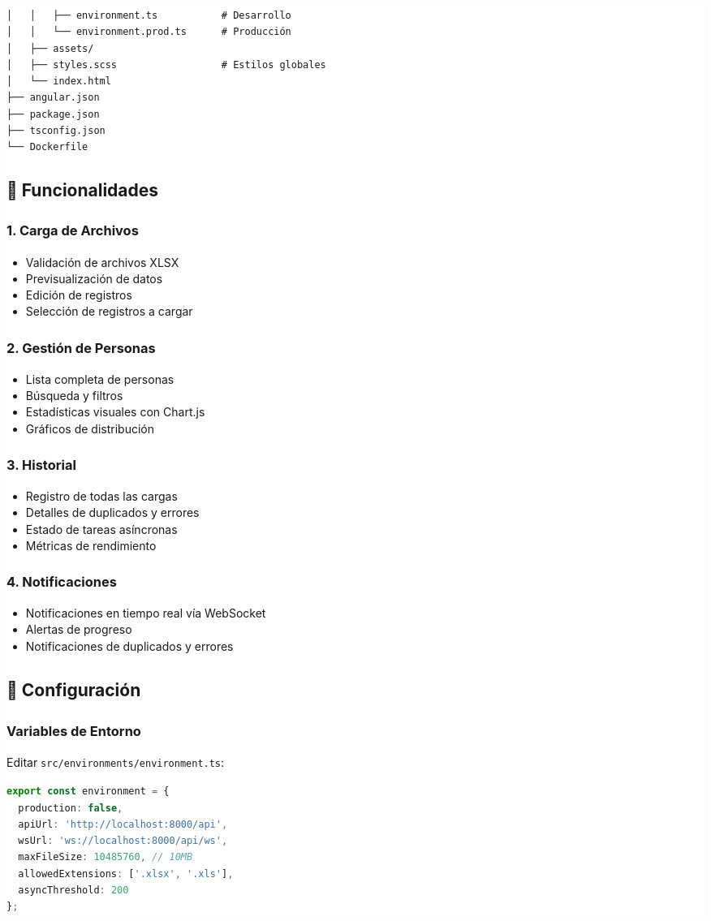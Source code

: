```
│   │   ├── environment.ts           # Desarrollo
│   │   └── environment.prod.ts      # Producción
│   ├── assets/
│   ├── styles.scss                  # Estilos globales
│   └── index.html
├── angular.json
├── package.json
├── tsconfig.json
└── Dockerfile
```

## 🎯 Funcionalidades

### 1. Carga de Archivos
- Validación de archivos XLSX
- Previsualización de datos
- Edición de registros
- Selección de registros a cargar

### 2. Gestión de Personas
- Lista completa de personas
- Búsqueda y filtros
- Estadísticas visuales con Chart.js
- Gráficos de distribución

### 3. Historial
- Registro de todas las cargas
- Detalles de duplicados y errores
- Estado de tareas asíncronas
- Métricas de rendimiento

### 4. Notificaciones
- Notificaciones en tiempo real vía WebSocket
- Alertas de progreso
- Notificaciones de duplicados y errores

## 🔧 Configuración

### Variables de Entorno

Editar `src/environments/environment.ts`:

```typescript
export const environment = {
  production: false,
  apiUrl: 'http://localhost:8000/api',
  wsUrl: 'ws://localhost:8000/api/ws',
  maxFileSize: 10485760, // 10MB
  allowedExtensions: ['.xlsx', '.xls'],
  asyncThreshold: 200
};
```
